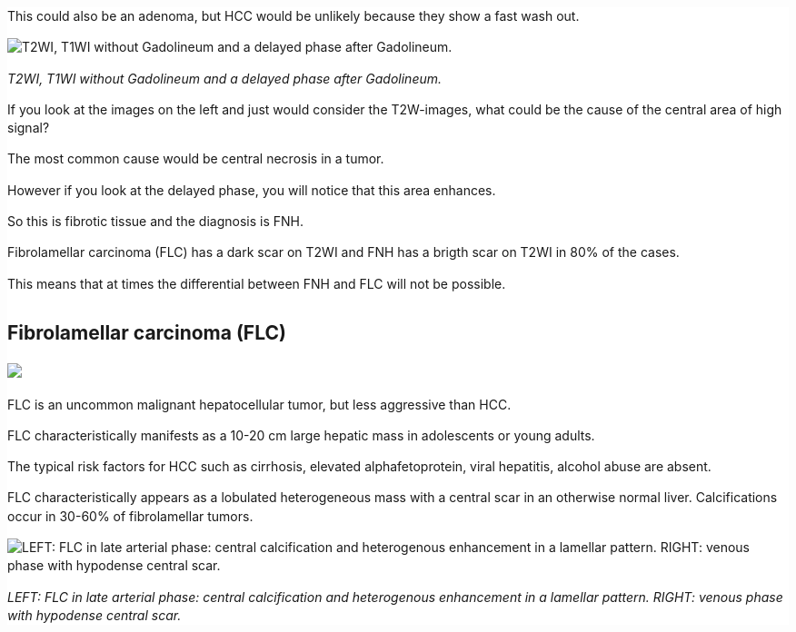 This could also be an adenoma, but HCC would be unlikely because they show a fast wash out.









![T2WI, T1WI without Gadolineum and a delayed phase after Gadolineum.](/assets/liver-masses-ii-common-tumors/a50979774c10b1_FNH-MRI.jpg)

*T2WI, T1WI without Gadolineum and a delayed phase after Gadolineum.*



If you look at the images on the left and just would consider the T2W-images, what could be the cause of the central area of high signal?

The most common cause would be central necrosis in a tumor.  

However if you look at the delayed phase, you will notice that this area enhances.  

So this is fibrotic tissue and the diagnosis is FNH.  

Fibrolamellar carcinoma (FLC) has a dark scar on T2WI and FNH has a brigth scar on T2WI in 80% of the cases.  

This means that at times the differential between FNH and FLC will not be possible.  








Fibrolamellar carcinoma (FLC)
-----------------------------





![](/assets/liver-masses-ii-common-tumors/a50979774c14a9_TAB-FLC.png)




FLC is an uncommon malignant hepatocellular tumor, but less aggressive than HCC.   

FLC characteristically manifests as a 10-20 cm large hepatic mass in adolescents or young adults.   

The typical risk factors for HCC such as cirrhosis, elevated alphafetoprotein, viral hepatitis, alcohol abuse are absent.   

FLC characteristically appears as a lobulated heterogeneous mass with a central scar in an otherwise normal liver. Calcifications occur in 30-60% of fibrolamellar tumors.








![LEFT: FLC in late arterial phase: central calcification and heterogenous enhancement in a lamellar pattern. RIGHT: venous phase with hypodense central scar.](/assets/liver-masses-ii-common-tumors/a50979774c194d_FLC2.jpg)

*LEFT: FLC in late arterial phase: central calcification and heterogenous enhancement in a lamellar pattern. RIGHT: venous phase with hypodense central scar.*
